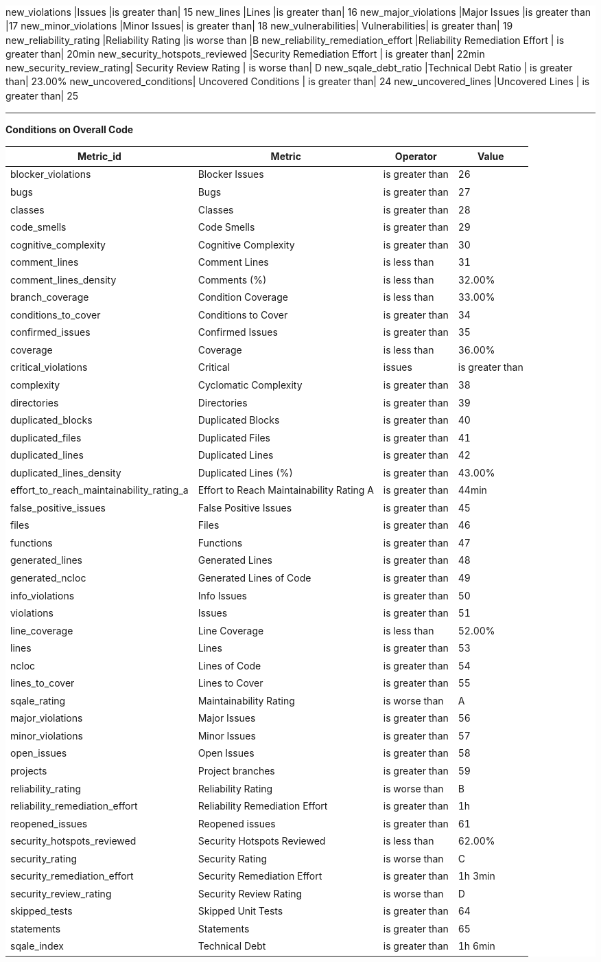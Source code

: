 new_violations	|Issues	|is greater than|	15
new_lines	|Lines	|is greater than|	16
new_major_violations	|Major Issues	|is greater than	|17
new_minor_violations	|Minor Issues|	is greater than|	18
new_vulnerabilities|	Vulnerabilities|	is greater than|	19
new_reliability_rating	|Reliability Rating	|is worse than	|B
new_reliability_remediation_effort	|Reliability Remediation Effort	| is greater than|	20min
new_security_hotspots_reviewed	|Security Remediation Effort	| is greater than|	22min
new_security_review_rating|	Security Review Rating	| is worse than|	D
new_sqale_debt_ratio	|Technical Debt Ratio	| is greater than|	23.00%
new_uncovered_conditions|	Uncovered Conditions	| is greater than|	24
new_uncovered_lines	|Uncovered Lines	| is greater than|	25

---

**Conditions on Overall Code**

| **Metric_id** | **Metric** | **Operator** | **Value** |  
| --- | --- | --- | --- |  
blocker_violations	|Blocker Issues	|is greater than|	26
bugs	|Bugs	|is greater than|	27
classes		|Classes	|is greater than|	28
code_smells		|Code Smells	|is greater than|	29
cognitive_complexity		|Cognitive Complexity	|is greater than|	30
comment_lines	|	Comment Lines	|is less than|	31
comment_lines_density	|	Comments (%)	|is less than|	32.00%
branch_coverage		|Condition Coverage	|is less than|	33.00%
conditions_to_cover	|	Conditions to Cover	|is greater than|	34
confirmed_issues	|	Confirmed Issues	|is greater than|	35
coverage		|Coverage	|is less than|	36.00%
critical_violations		|Critical |issues	|is greater than|	37
complexity	|	Cyclomatic Complexity	|is greater than|	38
directories	|	Directories	|is greater than|	39
duplicated_blocks	|	Duplicated Blocks	|is greater than|	40
duplicated_files	|	Duplicated Files	|is greater than|	41
duplicated_lines	|	Duplicated Lines	|is greater than|	42
duplicated_lines_density	|	Duplicated Lines (%)	|is greater than|	43.00%
effort_to_reach_maintainability_rating_a		|Effort to Reach Maintainability Rating A	|is greater than|	44min
false_positive_issues		|False Positive Issues	|is greater than|	45
files		|Files	|is greater than|	46
functions		|Functions	|is greater than|	47
generated_lines		|Generated Lines	|is greater than|	48
generated_ncloc		|Generated Lines of Code	|is greater than|	49
info_violations		|Info Issues	|is greater than|	50
violations	|Issues	|is greater than|	51
line_coverage		|Line Coverage	|is less than|	52.00%
lines		|Lines	|is greater than|	53
ncloc		|Lines of Code	|is greater than|	54
lines_to_cover	|	Lines to Cover	|is greater than|	55
sqale_rating	|	Maintainability Rating	|is worse than|	A
major_violations	|	Major Issues	|is greater than|	56
minor_violations	|	Minor Issues	|is greater than|	57
open_issues		|Open Issues	|is greater than|	58
projects	|	Project branches	|is greater than|	59
reliability_rating	|	Reliability Rating	|is worse than|	B
reliability_remediation_effort	|	Reliability Remediation Effort	|is greater than|	1h
reopened_issues	|	Reopened issues	|is greater than|	61
security_hotspots_reviewed	|	Security Hotspots Reviewed	|is less than|	62.00%
security_rating		|Security Rating	|is worse than|	C
security_remediation_effort	|	Security Remediation Effort	|is greater than|	1h 3min
security_review_rating	|	Security Review Rating	|is worse than|	D
skipped_tests	|	Skipped Unit Tests	|is greater than|	64
statements	|	Statements	|is greater than|	65
sqale_index		|Technical Debt	|is greater than|	1h 6min